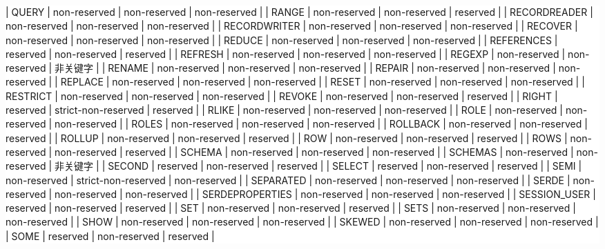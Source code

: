 | QUERY             | non-reserved        | non-reserved           | non-reserved  |
| RANGE             | non-reserved        | non-reserved           | reserved      |
| RECORDREADER      | non-reserved        | non-reserved           | non-reserved  |
| RECORDWRITER      | non-reserved        | non-reserved           | non-reserved  |
| RECOVER           | non-reserved        | non-reserved           | non-reserved  |
| REDUCE            | non-reserved        | non-reserved           | non-reserved  |
| REFERENCES        | reserved            | non-reserved           | reserved      |
| REFRESH           | non-reserved        | non-reserved           | non-reserved  |
| REGEXP            | non-reserved        | non-reserved           | 非关键字 |
| RENAME            | non-reserved        | non-reserved           | non-reserved  |
| REPAIR            | non-reserved        | non-reserved           | non-reserved  |
| REPLACE           | non-reserved        | non-reserved           | non-reserved  |
| RESET             | non-reserved        | non-reserved           | non-reserved  |
| RESTRICT          | non-reserved        | non-reserved           | non-reserved  |
| REVOKE            | non-reserved        | non-reserved           | reserved      |
| RIGHT             | reserved            | strict-non-reserved    | reserved      |
| RLIKE             | non-reserved        | non-reserved           | non-reserved  |
| ROLE              | non-reserved        | non-reserved           | non-reserved  |
| ROLES             | non-reserved        | non-reserved           | non-reserved  |
| ROLLBACK          | non-reserved        | non-reserved           | reserved      |
| ROLLUP            | non-reserved        | non-reserved           | reserved      |
| ROW               | non-reserved        | non-reserved           | reserved      |
| ROWS              | non-reserved        | non-reserved           | reserved      |
| SCHEMA            | non-reserved        | non-reserved           | non-reserved  |
| SCHEMAS           | non-reserved        | non-reserved           | 非关键字 |
| SECOND            | reserved            | non-reserved           | reserved      |
| SELECT            | reserved            | non-reserved           | reserved      |
| SEMI              | non-reserved        | strict-non-reserved    | non-reserved  |
| SEPARATED         | non-reserved        | non-reserved           | non-reserved  |
| SERDE             | non-reserved        | non-reserved           | non-reserved  |
| SERDEPROPERTIES   | non-reserved        | non-reserved           | non-reserved  |
| SESSION_USER      | reserved            | non-reserved           | reserved      |
| SET               | non-reserved        | non-reserved           | reserved      |
| SETS              | non-reserved        | non-reserved           | non-reserved  |
| SHOW              | non-reserved        | non-reserved           | non-reserved  |
| SKEWED            | non-reserved        | non-reserved           | non-reserved  |
| SOME              | reserved            | non-reserved           | reserved      |
